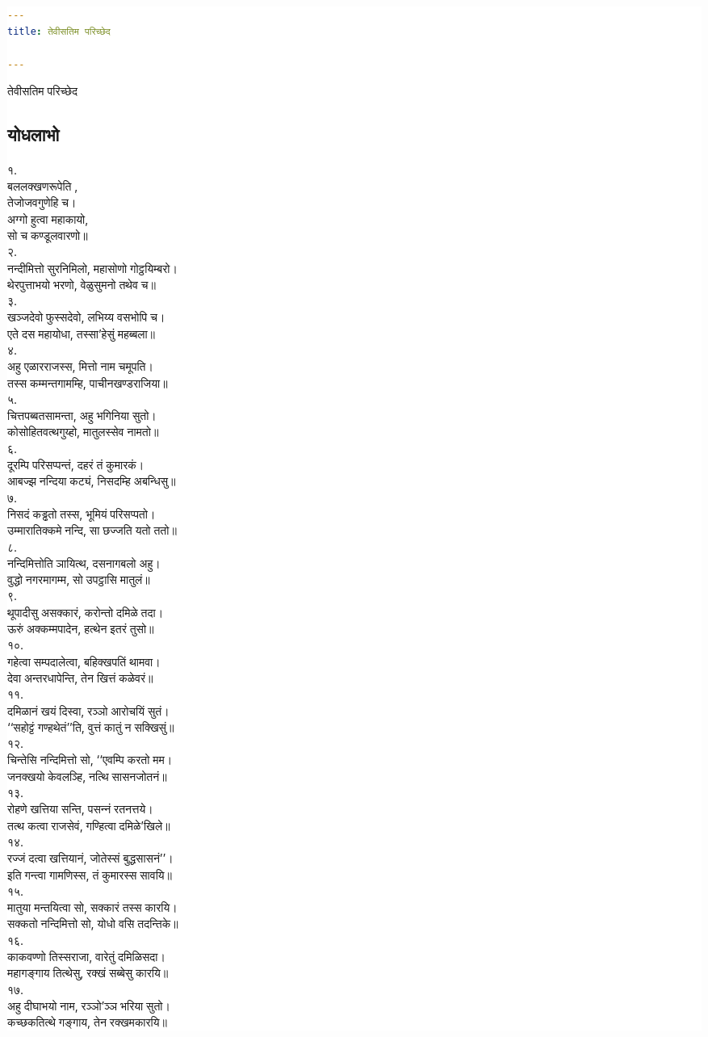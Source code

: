 ```yaml
---
title: तेवीसतिम परिच्छेद

---
```

तेवीसतिम परिच्छेद  


## योधलाभो

१.  
बललक्खणरूपेति ,  
तेजोजवगुणेहि च।  
अग्गो हुत्वा महाकायो,  
सो च कण्डूलवारणो॥  
२.  
नन्दीमित्तो सुरनिमिलो, महासोणो गोट्ठयिम्बरो।  
थेरपुत्ताभयो भरणो, वेळुसुमनो तथेव च॥  
३.  
खञ्‍जदेवो फुस्सदेवो, लभिय्य वसभोपि च।  
एते दस महायोधा, तस्सा’हेसुं महब्बला॥  
४.  
अहु एळारराजस्स, मित्तो नाम चमूपति।  
तस्स कम्मन्तगामम्हि, पाचीनखण्डराजिया॥  
५.  
चित्तपब्बतसामन्ता, अहु भगिनिया सुतो।  
कोसोहितवत्थगुय्हो, मातुलस्सेव नामतो॥  
६.  
दूरम्पि परिसप्पन्तं, दहरं तं कुमारकं।  
आबज्झ नन्दिया कट्यं, निसदम्हि अबन्धिसु॥  
७.  
निसदं कड्ढतो तस्स, भूमियं परिसप्पतो।  
उम्मारातिक्‍कमे नन्दि, सा छज्‍जति यतो ततो॥  
८.  
नन्दिमित्तोति ञायित्थ, दसनागबलो अहु।  
वुद्धो नगरमागम्म, सो उपट्ठासि मातुलं॥  
९.  
थूपादीसु असक्‍कारं, करोन्तो दमिळे तदा।  
ऊरुं अक्‍कम्मपादेन, हत्थेन इतरं तुसो॥  
१०.  
गहेत्वा सम्पदालेत्वा, बहिक्खपतिं थामवा।  
देवा अन्तरधापेन्ति, तेन खित्तं कळेवरं॥  
११.  
दमिळानं खयं दिस्वा, रञ्‍ञो आरोचयिं सुतं।  
‘‘सहोट्टं गण्हथेतं’’ति, वुत्तं कातुं न सक्खिसुं॥  
१२.  
चिन्तेसि नन्दिमित्तो सो, ‘‘एवम्पि करतो मम।  
जनक्खयो केवलञ्हि, नत्थि सासनजोतनं॥  
१३.  
रोहणे खत्तिया सन्ति, पसन्‍नं रतनत्तये।  
तत्थ कत्वा राजसेवं, गण्हित्वा दमिळे’खिले॥  
१४.  
रज्‍जं दत्वा खत्तियानं, जोतेस्सं बुद्धसासनं’’।  
इति गन्त्वा गामणिस्स, तं कुमारस्स सावयि॥  
१५.  
मातुया मन्तयित्वा सो, सक्‍कारं तस्स कारयि।  
सक्‍कतो नन्दिमित्तो सो, योधो वसि तदन्तिके॥  
१६.  
काकवण्णो तिस्सराजा, वारेतुं दमिळिसदा।  
महागङ्गाय तित्थेसु, रक्खं सब्बेसु कारयि॥  
१७.  
अहु दीघाभयो नाम, रञ्‍ञो’ञ्‍ञ भरिया सुतो।  
कच्छकतित्थे गङ्गाय, तेन रक्खमकारयि॥  